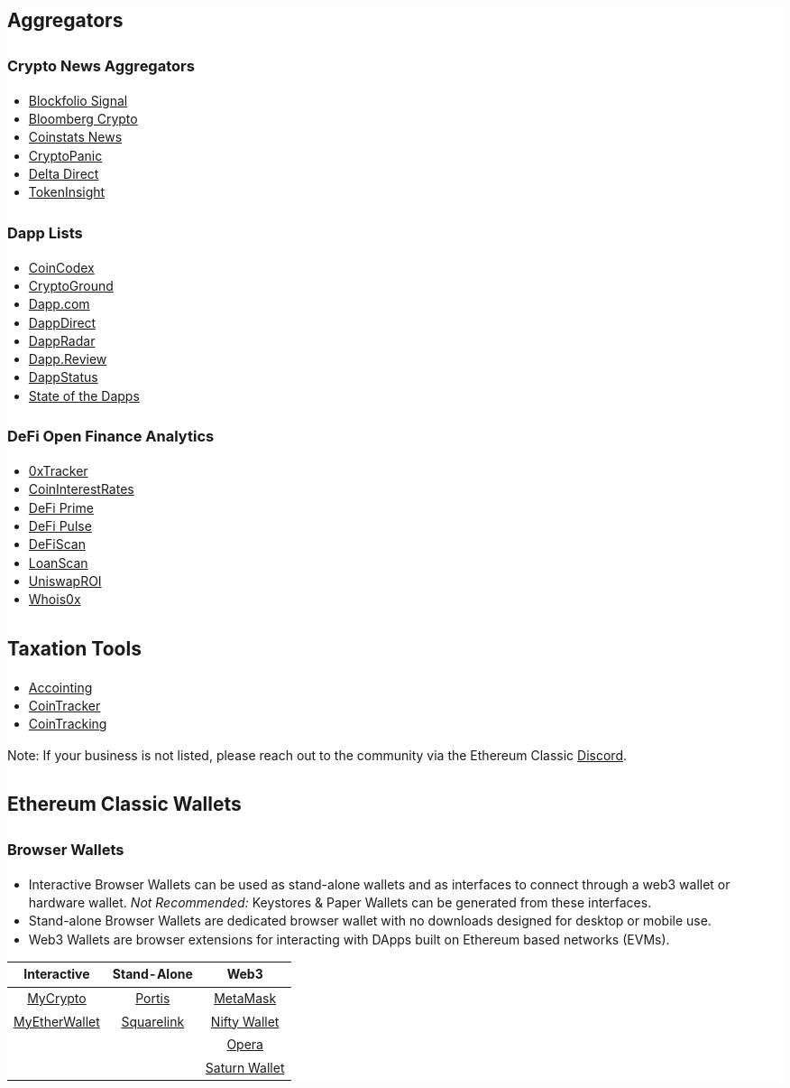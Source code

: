 ## Aggregators
### Crypto News Aggregators
- [Blockfolio Signal](https://blockfolio.com/signal)
- [Bloomberg Crypto](https://www.bloomberg.com/topics/ethereum-classic)
- [Coinstats News](https://coinstats.app/en/news)
- [CryptoPanic](https://cryptopanic.com/news/ethereum-classic/)
- [Delta Direct](https://delta.app/en/direct)
- [TokenInsight](https://tokeninsight.com/tokenDetail?cid=2659)

### Dapp Lists
- [CoinCodex](https://coincodex.com/dapp-list/)
- [CryptoGround](https://www.cryptoground.com/dapp)
- [Dapp.com](https://www.dapp.com/ja/search)
- [DappDirect](https://dappdirect.net/)
- [DappRadar](https://dappradar.com/)
- [Dapp.Review](https://dapp.review/explore)
- [DappStatus](https://dappstatus.com/)
- [State of the Dapps](https://www.stateofthedapps.com/)

### DeFi Open Finance Analytics
- [0xTracker](https://0xtracker.com/)
- [CoinInterestRates](https://coininterestrates.com/)
- [DeFi Prime](https://defiprime.com/)
- [DeFi Pulse](https://defipulse.com/)
- [DeFiScan](https://defiscan.io/)
- [LoanScan](https://loanscan.io/)
- [UniswapROI](https://www.uniswaproi.com/)
- [Whois0x](https://whois0x.io/)

## Taxation Tools
- [Accointing](https://www.accointing.com/)
- [CoinTracker](https://www.cointracker.io/)
- [CoinTracking](https://cointracking.info/)

Note: If your business is not listed, please reach out to the community via the Ethereum Classic [Discord](https://discordapp.com/invite/HW4GckH).

## Ethereum Classic Wallets
### Browser Wallets
- Interactive Browser Wallets can be used as stand-alone wallets and as interfaces to connect through a web3 wallet or hardware wallet. *Not Recommended:* Keystores & Paper Wallets can be generated from these interfaces.
- Stand-alone Browser Wallets are dedicated browser wallet with no downloads designed for desktop or mobile use.
- Web3 Wallets are browser extensions for interacting with DApps built on Ethereum based networks (EVMs).

| Interactive | Stand-Alone | Web3 |
| :---: | :---: | :---: |
| [MyCrypto](https://www.mycrypto.com) | [Portis](https://www.portis.io/) | [MetaMask](https://metamask.io/) |
| [MyEtherWallet](https://www.myetherwallet.com) | [Squarelink](https://squarelink.com/) | [Nifty Wallet](https://github.com/poanetwork/nifty-wallet) |
|  |  | [Opera](https://www.opera.com/crypto) |
|  |  | [Saturn Wallet](https://www.saturn.network/blog/saturn-wallet-user-manual/) |
